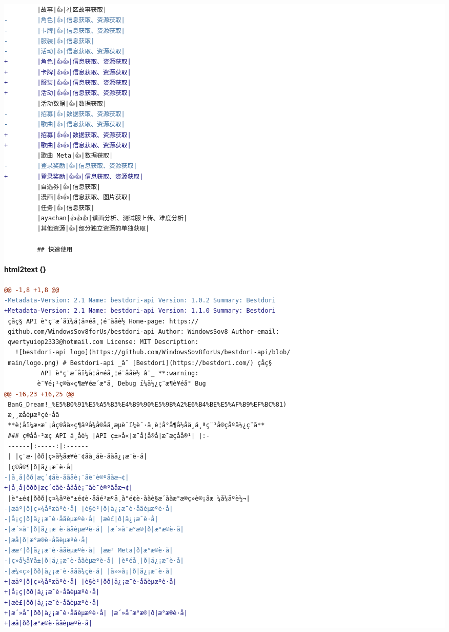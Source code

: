```diff
         |故事|👍|社区故事获取|
-        |角色|👍|信息获取、资源获取|
-        |卡牌|👍|信息获取、资源获取|
-        |服装|👍|信息获取|
-        |活动|👍|信息获取、资源获取|
+        |角色|👍👍|信息获取、资源获取|
+        |卡牌|👍👍|信息获取、资源获取|
+        |服装|👍👍|信息获取、资源获取|
+        |活动|👍👍|信息获取、资源获取|
         |活动数据|👍|数据获取|
-        |招募|👍|数据获取、资源获取|
-        |歌曲|👍|信息获取、资源获取|
+        |招募|👍👍|数据获取、资源获取|
+        |歌曲|👍👍|信息获取、资源获取|
         |歌曲 Meta|👍|数据获取|
-        |登录奖励|👍|信息获取、资源获取|
+        |登录奖励|👍👍|信息获取、资源获取|
         |自选券|👍|信息获取|
         |漫画|👍👍|信息获取、图片获取|
         |任务|👍|信息获取|
         |ayachan|👍👍👍|谱面分析、测试服上传、难度分析|
         |其他资源|👍|部分独立资源的单独获取|
         
         ## 快速使用
```

#### html2text {}

```diff
@@ -1,8 +1,8 @@
-Metadata-Version: 2.1 Name: bestdori-api Version: 1.0.2 Summary: Bestdori
+Metadata-Version: 2.1 Name: bestdori-api Version: 1.1.0 Summary: Bestdori
 çåç§ API è°ç¨æ´åï¼å¦å¤éå¸¦é¨ååè½ Home-page: https://
 github.com/WindowsSov8forUs/bestdori-api Author: WindowsSov8 Author-email:
 qwertyuiop2333@hotmail.com License: MIT Description:
   ![bestdori-api logo](https://github.com/WindowsSov8forUs/bestdori-api/blob/
 main/logo.png) # Bestdori-api _â¨ [Bestdori](https://bestdori.com/) çåç§
          API è°ç¨æ´åï¼å¦å¤éå¸¦é¨ååè½ â¨_ **:warning:
         è¯¥é¡¹ç®ä»ç¶æ¥éæ´æ°ä¸ Debug ï¼ä½¿ç¨æ¶è¥éå° Bug
@@ -16,23 +16,25 @@
 BanG_Dream!_%E5%B0%91%E5%A5%B3%E4%B9%90%E5%9B%A2%E6%B4%BE%E5%AF%B9%EF%BC%81)
 æ¸¸æåèµæºçè·åã
 **è­¦åï¼æ­¤æ¨¡åç®åä»ç¶äºå¾å®åä¸æµè¯ï¼è¯·ä¸è¦å°å¶å½åä¸ä¸ªç¨³å®çåºä½¿ç¨ã**
 ### ç®åå·²æç API ä¸åè½ |API ç±»å«|æ¯å¦å®å|æ¯æçåå®¹| |:-
 ------|:-----:|:------
 | |ç¨æ·|ðð|ç»å½ãæ¥è¯¢ãå¸å­è·åãä¿¡æ¯è·å|
 |ç©å®¶|ð|ä¿¡æ¯è·å|
-|å¸å­|ðð|æç´¢ãè·åãåè¡¨ãè¯è®ºãåæ¬¢|
+|å¸å­|ððð|æç´¢ãè·åãåè¡¨ãè¯è®ºãåæ¬¢|
 |è°±é¢|ððð|ç¤¾åºè°±é¢è·åãé³æºä¸å°é¢è·åãè§æ´åãæ°æ®ç»è®¡ãæ ¼å¼äºè½¬|
-|æäº|ð|ç¤¾åºæäºè·å| |è§è²|ð|ä¿¡æ¯è·åãèµæºè·å|
-|å¡ç|ð|ä¿¡æ¯è·åãèµæºè·å| |æè£|ð|ä¿¡æ¯è·å|
-|æ´»å¨|ð|ä¿¡æ¯è·åãèµæºè·å| |æ´»å¨æ°æ®|ð|æ°æ®è·å|
-|æå|ð|æ°æ®è·åãèµæºè·å|
-|æ­æ²|ð|ä¿¡æ¯è·åãèµæºè·å| |æ­æ² Meta|ð|æ°æ®è·å|
-|ç»å½å¥å±|ð|ä¿¡æ¯è·åãèµæºè·å| |èªéå¸|ð|ä¿¡æ¯è·å|
-|æ¼«ç»|ðð|ä¿¡æ¯è·åãå¾çè·å| |ä»»å¡|ð|ä¿¡æ¯è·å|
+|æäº|ð|ç¤¾åºæäºè·å| |è§è²|ðð|ä¿¡æ¯è·åãèµæºè·å|
+|å¡ç|ðð|ä¿¡æ¯è·åãèµæºè·å|
+|æè£|ðð|ä¿¡æ¯è·åãèµæºè·å|
+|æ´»å¨|ðð|ä¿¡æ¯è·åãèµæºè·å| |æ´»å¨æ°æ®|ð|æ°æ®è·å|
+|æå|ðð|æ°æ®è·åãèµæºè·å|
```